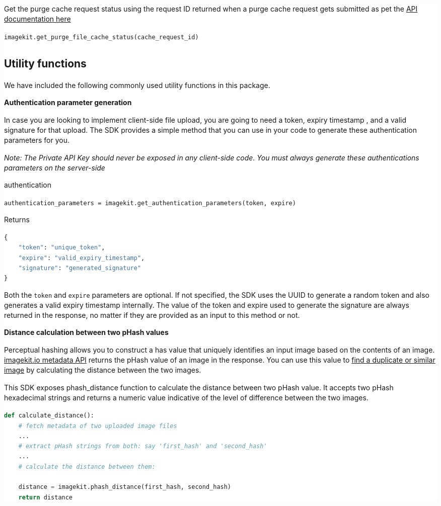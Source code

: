 Get the purge cache request status using the request ID returned when a purge cache request gets submitted as pet the
[API documentation here](https://docs.imagekit.io/api-reference/media-api/purge-cache-status)

```python
imagekit.get_purge_file_cache_status(cache_request_id)
```


## Utility functions

We have included the following commonly used utility functions in this package.

**Authentication parameter generation**

In case you are looking to implement client-side file upload, you are going to need a token, expiry timestamp
, and a valid signature for that upload. The SDK provides a simple method that you can use in your code to generate these
authentication parameters for you.

<em>Note: The Private API Key should never be exposed in any client-side code. You must always generate these authentications parameters on the server-side</em>

authentication

`authentication_parameters = imagekit.get_authentication_parameters(token, expire)`

Returns
```python
{
    "token": "unique_token",
    "expire": "valid_expiry_timestamp",
    "signature": "generated_signature"
}
```

Both the `token` and `expire` parameters are optional. If not specified, the SDK uses the UUID to generate a random token and also generates a valid expiry timestamp internally. The value of the token and expire used to generate the signature are always returned in the response, no matter if they are provided as an input to this method or not.

**Distance calculation between two pHash values**

Perceptual hashing allows you to construct a has value that uniquely identifies an input image based on the contents
of an image. [imagekit.io metadata API](https://docs.imagekit.io/api-reference/metadata-api) returns the pHash
value of an image in the response. You can use this value to [find a duplicate or similar image](https://docs.imagekit.io/api-reference/metadata-api#using-phash-to-find-similar-or-duplicate-images) by calculating the distance between the two images.


This SDK exposes phash_distance function to calculate the distance between two pHash value. It accepts two pHash hexadecimal
strings and returns a numeric value indicative of the level of difference between the two images.

```python
def calculate_distance():
    # fetch metadata of two uploaded image files
    ...
    # extract pHash strings from both: say 'first_hash' and 'second_hash'
    ...
    # calculate the distance between them:

    distance = imagekit.phash_distance(first_hash, second_hash)
    return distance

```
